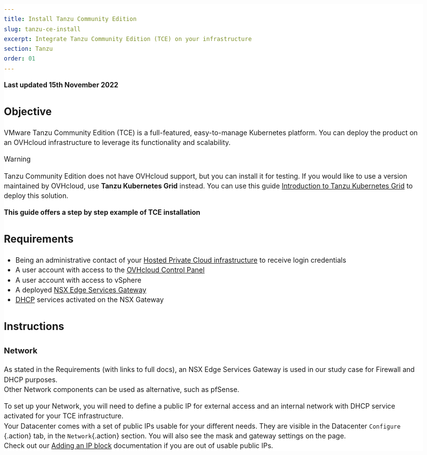 ```yaml
---
title: Install Tanzu Community Edition
slug: tanzu-ce-install
excerpt: Integrate Tanzu Community Edition (TCE) on your infrastructure
section: Tanzu
order: 01
---
```


**Last updated 15th November 2022**

## Objective

VMware Tanzu Community Edition (TCE) is a full-featured, easy-to-manage Kubernetes platform.
You can deploy the product on an OVHcloud infrastructure to leverage its functionality and scalability.

> [!warning]
>
> Tanzu Community Edition does not have OVHcloud support, but you can install it for testing. If you would like to use a version maintained by OVHcloud, use **Tanzu Kubernetes Grid** instead. You can use this guide [Introduction to Tanzu Kubernetes Grid](https://docs.ovh.com/ie/en/private-cloud/tanzu-tkgm-presentation/) to deploy this solution. 
>

**This guide offers a step by step example of TCE installation**

## Requirements

- Being an administrative contact of your [Hosted Private Cloud infrastructure](https://www.ovhcloud.com/en-ie/enterprise/products/hosted-private-cloud/) to receive login credentials
- A user account with access to the [OVHcloud Control Panel](https://www.ovh.com/auth/?action=gotomanager&from=https://www.ovh.ie/&ovhSubsidiary=ie)
- A user account with access to vSphere
- A deployed [NSX Edge Services Gateway](https://docs.ovh.com/ie/en/private-cloud/how-to-deploy-an-nsx-edge-gateway/)
- [DHCP](https://docs.ovh.com/ie/en/private-cloud/setup-dhcp-nsx-edge/) services activated on the NSX Gateway

## Instructions

### Network

As stated in the Requirements (with links to full docs), an NSX Edge Services Gateway is used in our study case for Firewall and DHCP purposes.<br>
Other Network components can be used as alternative, such as pfSense.<br>

To set up your Network, you will need to define a public IP for external access and an internal network with DHCP service activated for your TCE infrastructure.<br>
Your Datacenter comes with a set of public IPs usable for your different needs. They are visible in the Datacenter `Configure`{.action} tab, in the `Network`{.action} section. You will also see the mask and gateway settings on the page.<br>
Check out our [Adding an IP block](https://docs.ovh.com/ie/en/private-cloud/add-ip-block/) documentation if you are out of usable public IPs.
